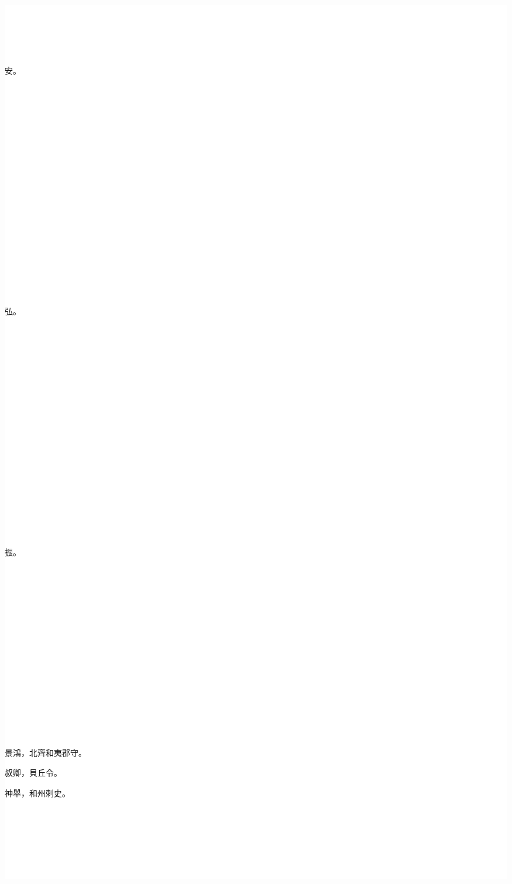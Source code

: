 
　

　

　

安。

　

　

　

　

　

　

　

　

　

　

　

弘。

　

　

　

　

　

　

　

　

　

　

　

振。

　

　

　

　

　

　

　

　

　

景鴻，北齊和夷郡守。

叔卿，貝丘令。

神舉，和州刺史。

　

　

　

　
